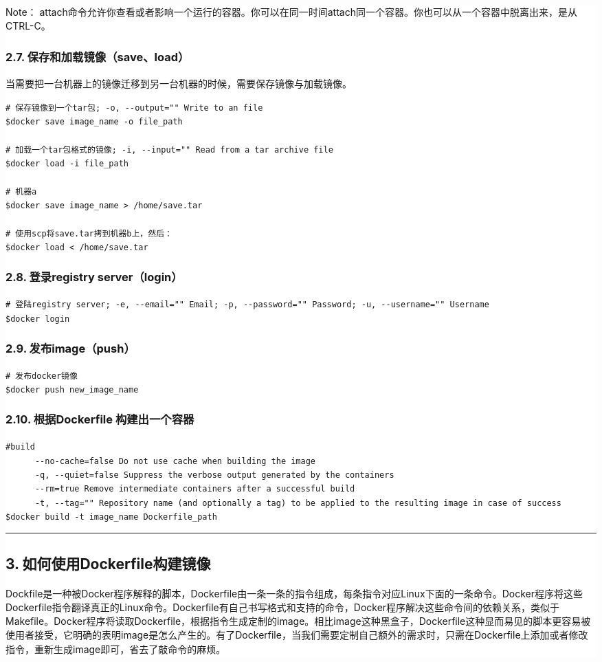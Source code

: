 Note： attach命令允许你查看或者影响一个运行的容器。你可以在同一时间attach同一个容器。你也可以从一个容器中脱离出来，是从CTRL-C。

### 2.7. 保存和加载镜像（save、load）

当需要把一台机器上的镜像迁移到另一台机器的时候，需要保存镜像与加载镜像。

```
# 保存镜像到一个tar包; -o, --output="" Write to an file
$docker save image_name -o file_path

# 加载一个tar包格式的镜像; -i, --input="" Read from a tar archive file
$docker load -i file_path

# 机器a
$docker save image_name > /home/save.tar

# 使用scp将save.tar拷到机器b上，然后：
$docker load < /home/save.tar
```

### 2.8. 登录registry server（login）

```
# 登陆registry server; -e, --email="" Email; -p, --password="" Password; -u, --username="" Username
$docker login
```

### 2.9. 发布image（push）

```
# 发布docker镜像
$docker push new_image_name
```

### 2.10.  根据Dockerfile 构建出一个容器

```
#build
      --no-cache=false Do not use cache when building the image
      -q, --quiet=false Suppress the verbose output generated by the containers
      --rm=true Remove intermediate containers after a successful build
      -t, --tag="" Repository name (and optionally a tag) to be applied to the resulting image in case of success
$docker build -t image_name Dockerfile_path
```

---

## 3. 如何使用Dockerfile构建镜像

Dockfile是一种被Docker程序解释的脚本，Dockerfile由一条一条的指令组成，每条指令对应Linux下面的一条命令。Docker程序将这些Dockerfile指令翻译真正的Linux命令。Dockerfile有自己书写格式和支持的命令，Docker程序解决这些命令间的依赖关系，类似于Makefile。Docker程序将读取Dockerfile，根据指令生成定制的image。相比image这种黑盒子，Dockerfile这种显而易见的脚本更容易被使用者接受，它明确的表明image是怎么产生的。有了Dockerfile，当我们需要定制自己额外的需求时，只需在Dockerfile上添加或者修改指令，重新生成image即可，省去了敲命令的麻烦。
